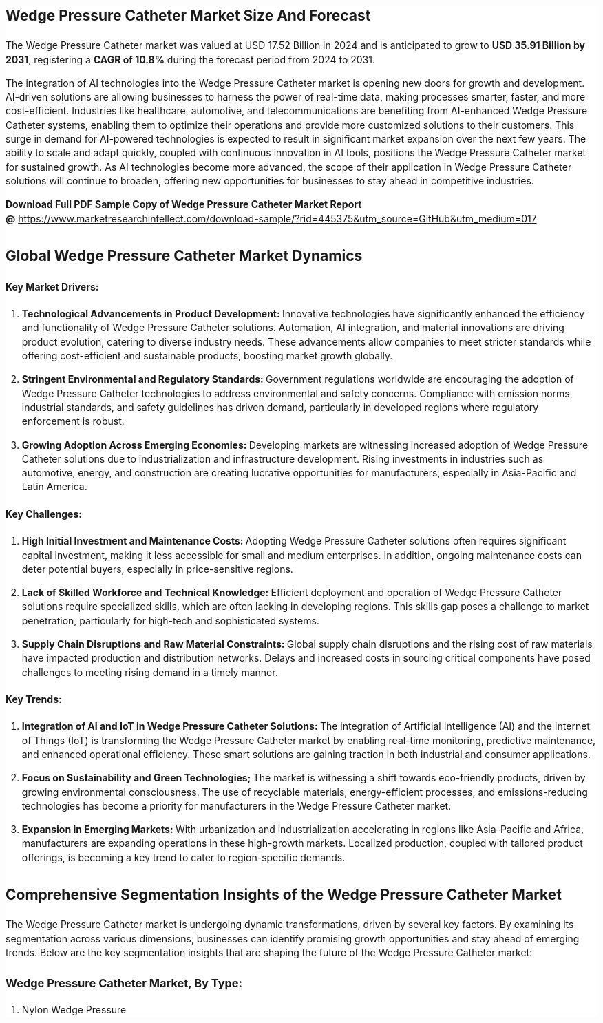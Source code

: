 <h2>Wedge Pressure Catheter Market Size And Forecast</h2><p>The Wedge Pressure Catheter market was valued at USD 17.52 Billion in 2024 and is anticipated to grow to <strong>USD 35.91 Billion by 2031</strong>, registering a <strong>CAGR of 10.8%</strong> during the forecast period from 2024 to 2031.</p><p>The integration of AI technologies into the Wedge Pressure Catheter market is opening new doors for growth and development. AI-driven solutions are allowing businesses to harness the power of real-time data, making processes smarter, faster, and more cost-efficient. Industries like healthcare, automotive, and telecommunications are benefiting from AI-enhanced Wedge Pressure Catheter systems, enabling them to optimize their operations and provide more customized solutions to their customers. This surge in demand for AI-powered technologies is expected to result in significant market expansion over the next few years. The ability to scale and adapt quickly, coupled with continuous innovation in AI tools, positions the Wedge Pressure Catheter market for sustained growth. As AI technologies become more advanced, the scope of their application in Wedge Pressure Catheter solutions will continue to broaden, offering new opportunities for businesses to stay ahead in competitive industries.</p><p><strong>Download Full PDF Sample Copy of Wedge Pressure Catheter Market Report @</strong>&nbsp;<a href="https://www.marketresearchintellect.com/download-sample/?rid=445375&amp;utm_source=GitHub&amp;utm_medium=017">https://www.marketresearchintellect.com/download-sample/?rid=445375&amp;utm_source=GitHub&amp;utm_medium=017</a></p><h2>Global Wedge Pressure Catheter Market Dynamics</h2><h4><strong>Key Market Drivers:</strong></h4><ol><li><p><strong>Technological Advancements in Product Development:&nbsp;</strong>Innovative technologies have significantly enhanced the efficiency and functionality of Wedge Pressure Catheter solutions. Automation, AI integration, and material innovations are driving product evolution, catering to diverse industry needs. These advancements allow companies to meet stricter standards while offering cost-efficient and sustainable products, boosting market growth globally.</p></li><li><p><strong>Stringent Environmental and Regulatory Standards:&nbsp;</strong>Government regulations worldwide are encouraging the adoption of Wedge Pressure Catheter technologies to address environmental and safety concerns. Compliance with emission norms, industrial standards, and safety guidelines has driven demand, particularly in developed regions where regulatory enforcement is robust.</p></li><li><p><strong>Growing Adoption Across Emerging Economies:&nbsp;</strong>Developing markets are witnessing increased adoption of Wedge Pressure Catheter solutions due to industrialization and infrastructure development. Rising investments in industries such as automotive, energy, and construction are creating lucrative opportunities for manufacturers, especially in Asia-Pacific and Latin America.</p></li></ol><h4><strong>Key Challenges:</strong></h4><ol><li><p><strong>High Initial Investment and Maintenance Costs:&nbsp;</strong>Adopting Wedge Pressure Catheter solutions often requires significant capital investment, making it less accessible for small and medium enterprises. In addition, ongoing maintenance costs can deter potential buyers, especially in price-sensitive regions.</p></li><li><p><strong>Lack of Skilled Workforce and Technical Knowledge:&nbsp;</strong>Efficient deployment and operation of Wedge Pressure Catheter solutions require specialized skills, which are often lacking in developing regions. This skills gap poses a challenge to market penetration, particularly for high-tech and sophisticated systems.</p></li><li><p><strong>Supply Chain Disruptions and Raw Material Constraints:&nbsp;</strong>Global supply chain disruptions and the rising cost of raw materials have impacted production and distribution networks. Delays and increased costs in sourcing critical components have posed challenges to meeting rising demand in a timely manner.</p></li></ol><h4><strong>Key Trends:</strong></h4><ol><li><p><strong>Integration of AI and IoT in Wedge Pressure Catheter Solutions:&nbsp;</strong>The integration of Artificial Intelligence (AI) and the Internet of Things (IoT) is transforming the Wedge Pressure Catheter market by enabling real-time monitoring, predictive maintenance, and enhanced operational efficiency. These smart solutions are gaining traction in both industrial and consumer applications.</p></li><li><p><strong>Focus on Sustainability and Green Technologies;&nbsp;</strong>The market is witnessing a shift towards eco-friendly products, driven by growing environmental consciousness. The use of recyclable materials, energy-efficient processes, and emissions-reducing technologies has become a priority for manufacturers in the Wedge Pressure Catheter market.</p></li><li><p><strong>Expansion in Emerging Markets:&nbsp;</strong>With urbanization and industrialization accelerating in regions like Asia-Pacific and Africa, manufacturers are expanding operations in these high-growth markets. Localized production, coupled with tailored product offerings, is becoming a key trend to cater to region-specific demands.</p></li></ol><div class="article-main__content" data-test-id="publishing-text-block"><h2>Comprehensive Segmentation Insights of the Wedge Pressure Catheter Market</h2><p>The Wedge Pressure Catheter market is undergoing dynamic transformations, driven by several key factors. By examining its segmentation across various dimensions, businesses can identify promising growth opportunities and stay ahead of emerging trends. Below are the key segmentation insights that are shaping the future of the Wedge Pressure Catheter market:</p><h3><strong>Wedge Pressure Catheter Market, By Type:<br /></strong></h3><ol><li>Nylon Wedge Pressure